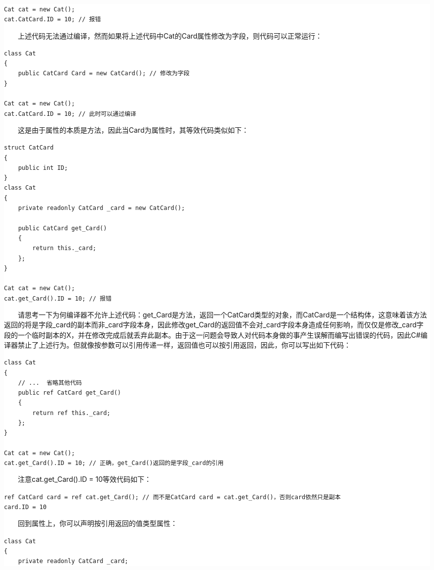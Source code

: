     Cat cat = new Cat();
    cat.CatCard.ID = 10; // 报错

  上述代码无法通过编译，然而如果将上述代码中Cat的Card属性修改为字段，则代码可以正常运行：

    class Cat
    {
        public CatCard Card = new CatCard(); // 修改为字段
    }
    
    Cat cat = new Cat();
    cat.CatCard.ID = 10; // 此时可以通过编译

  这是由于属性的本质是方法，因此当Card为属性时，其等效代码类似如下：

    struct CatCard
    {
        public int ID;
    }
    class Cat
    {
        private readonly CatCard _card = new CatCard();
        
        public CatCard get_Card()
        {
            return this._card;
        };
    }
    
    Cat cat = new Cat();
    cat.get_Card().ID = 10; // 报错

  请思考一下为何编译器不允许上述代码：get\_Card是方法，返回一个CatCard类型的对象，而CatCard是一个结构体，这意味着该方法返回的将是字段\_card的副本而非\_card字段本身，因此修改get\_Card的返回值不会对\_card字段本身造成任何影响，而仅仅是修改\_card字段的一个临时副本的X，并在修改完成后就丢弃此副本。由于这一问题会导致人对代码本身做的事产生误解而编写出错误的代码，因此C#编译器禁止了上述行为。但就像按参数可以引用传递一样，返回值也可以按引用返回，因此，你可以写出如下代码：

    class Cat
    {
        // ...  省略其他代码
        public ref CatCard get_Card()
        {
            return ref this._card;
        };
    }
    
    Cat cat = new Cat();
    cat.get_Card().ID = 10; // 正确，get_Card()返回的是字段_card的引用

  注意cat.get\_Card().ID = 10等效代码如下：

    ref CatCard card = ref cat.get_Card(); // 而不是CatCard card = cat.get_Card()，否则card依然只是副本
    card.ID = 10

  回到属性上，你可以声明按引用返回的值类型属性：

    class Cat
    {
        private readonly CatCard _card;
        